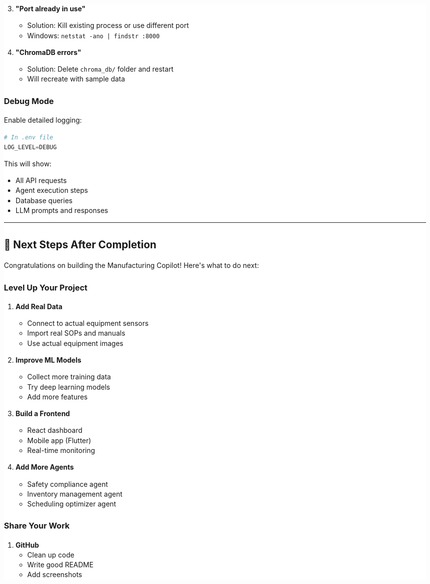 3. **"Port already in use"**
   - Solution: Kill existing process or use different port
   - Windows: `netstat -ano | findstr :8000`

4. **"ChromaDB errors"**
   - Solution: Delete `chroma_db/` folder and restart
   - Will recreate with sample data

### Debug Mode

Enable detailed logging:
```python
# In .env file
LOG_LEVEL=DEBUG
```

This will show:
- All API requests
- Agent execution steps
- Database queries
- LLM prompts and responses

---

## 🎯 Next Steps After Completion

Congratulations on building the Manufacturing Copilot! Here's what to do next:

### Level Up Your Project

1. **Add Real Data**
   - Connect to actual equipment sensors
   - Import real SOPs and manuals
   - Use actual equipment images

2. **Improve ML Models**
   - Collect more training data
   - Try deep learning models
   - Add more features

3. **Build a Frontend**
   - React dashboard
   - Mobile app (Flutter)
   - Real-time monitoring

4. **Add More Agents**
   - Safety compliance agent
   - Inventory management agent
   - Scheduling optimizer agent

### Share Your Work

1. **GitHub**
   - Clean up code
   - Write good README
   - Add screenshots
